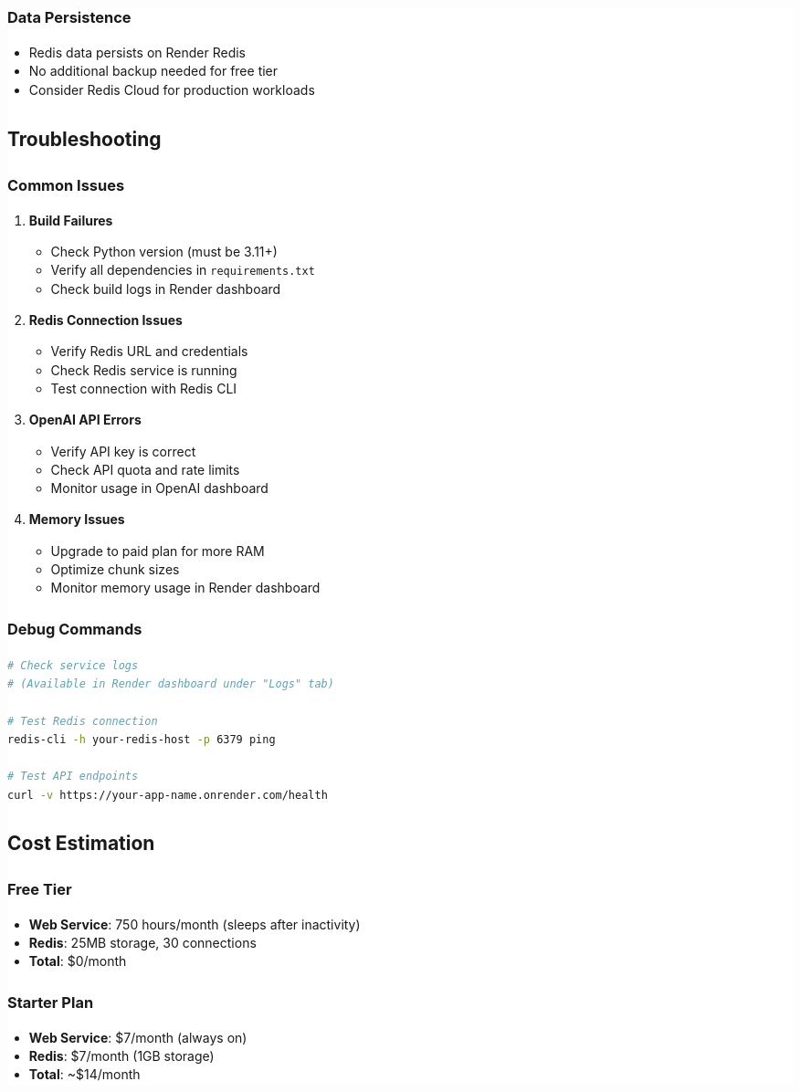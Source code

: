 ### Data Persistence

- Redis data persists on Render Redis
- No additional backup needed for free tier
- Consider Redis Cloud for production workloads

## Troubleshooting

### Common Issues

1. **Build Failures**
   - Check Python version (must be 3.11+)
   - Verify all dependencies in `requirements.txt`
   - Check build logs in Render dashboard

2. **Redis Connection Issues**
   - Verify Redis URL and credentials
   - Check Redis service is running
   - Test connection with Redis CLI

3. **OpenAI API Errors**
   - Verify API key is correct
   - Check API quota and rate limits
   - Monitor usage in OpenAI dashboard

4. **Memory Issues**
   - Upgrade to paid plan for more RAM
   - Optimize chunk sizes
   - Monitor memory usage in Render dashboard

### Debug Commands

```bash
# Check service logs
# (Available in Render dashboard under "Logs" tab)

# Test Redis connection
redis-cli -h your-redis-host -p 6379 ping

# Test API endpoints
curl -v https://your-app-name.onrender.com/health
```

## Cost Estimation

### Free Tier
- **Web Service**: 750 hours/month (sleeps after inactivity)
- **Redis**: 25MB storage, 30 connections
- **Total**: $0/month

### Starter Plan
- **Web Service**: $7/month (always on)
- **Redis**: $7/month (1GB storage)
- **Total**: ~$14/month
